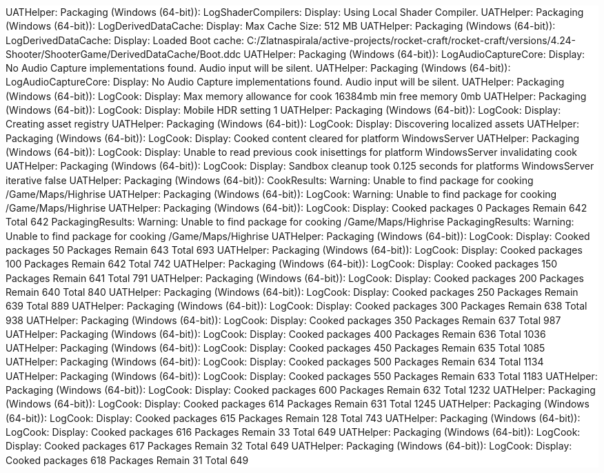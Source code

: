 UATHelper: Packaging (Windows (64-bit)):   LogShaderCompilers: Display: Using Local Shader Compiler.
UATHelper: Packaging (Windows (64-bit)):   LogDerivedDataCache: Display: Max Cache Size: 512 MB
UATHelper: Packaging (Windows (64-bit)):   LogDerivedDataCache: Display: Loaded Boot cache: C:/Zlatnaspirala/active-projects/rocket-craft/rocket-craft/versions/4.24-Shooter/ShooterGame/DerivedDataCache/Boot.ddc
UATHelper: Packaging (Windows (64-bit)):   LogAudioCaptureCore: Display: No Audio Capture implementations found. Audio input will be silent.
UATHelper: Packaging (Windows (64-bit)):   LogAudioCaptureCore: Display: No Audio Capture implementations found. Audio input will be silent.
UATHelper: Packaging (Windows (64-bit)):   LogCook: Display: Max memory allowance for cook 16384mb min free memory 0mb
UATHelper: Packaging (Windows (64-bit)):   LogCook: Display: Mobile HDR setting 1
UATHelper: Packaging (Windows (64-bit)):   LogCook: Display: Creating asset registry
UATHelper: Packaging (Windows (64-bit)):   LogCook: Display: Discovering localized assets
UATHelper: Packaging (Windows (64-bit)):   LogCook: Display: Cooked content cleared for platform WindowsServer
UATHelper: Packaging (Windows (64-bit)):   LogCook: Display: Unable to read previous cook inisettings for platform WindowsServer invalidating cook
UATHelper: Packaging (Windows (64-bit)):   LogCook: Display: Sandbox cleanup took 0.125 seconds for platforms WindowsServer  iterative false
UATHelper: Packaging (Windows (64-bit)):   CookResults: Warning: Unable to find package for cooking /Game/Maps/Highrise
UATHelper: Packaging (Windows (64-bit)):   LogCook: Warning: Unable to find package for cooking /Game/Maps/Highrise
UATHelper: Packaging (Windows (64-bit)):   LogCook: Display: Cooked packages 0 Packages Remain 642 Total 642
PackagingResults: Warning: Unable to find package for cooking /Game/Maps/Highrise
PackagingResults: Warning: Unable to find package for cooking /Game/Maps/Highrise
UATHelper: Packaging (Windows (64-bit)):   LogCook: Display: Cooked packages 50 Packages Remain 643 Total 693
UATHelper: Packaging (Windows (64-bit)):   LogCook: Display: Cooked packages 100 Packages Remain 642 Total 742
UATHelper: Packaging (Windows (64-bit)):   LogCook: Display: Cooked packages 150 Packages Remain 641 Total 791
UATHelper: Packaging (Windows (64-bit)):   LogCook: Display: Cooked packages 200 Packages Remain 640 Total 840
UATHelper: Packaging (Windows (64-bit)):   LogCook: Display: Cooked packages 250 Packages Remain 639 Total 889
UATHelper: Packaging (Windows (64-bit)):   LogCook: Display: Cooked packages 300 Packages Remain 638 Total 938
UATHelper: Packaging (Windows (64-bit)):   LogCook: Display: Cooked packages 350 Packages Remain 637 Total 987
UATHelper: Packaging (Windows (64-bit)):   LogCook: Display: Cooked packages 400 Packages Remain 636 Total 1036
UATHelper: Packaging (Windows (64-bit)):   LogCook: Display: Cooked packages 450 Packages Remain 635 Total 1085
UATHelper: Packaging (Windows (64-bit)):   LogCook: Display: Cooked packages 500 Packages Remain 634 Total 1134
UATHelper: Packaging (Windows (64-bit)):   LogCook: Display: Cooked packages 550 Packages Remain 633 Total 1183
UATHelper: Packaging (Windows (64-bit)):   LogCook: Display: Cooked packages 600 Packages Remain 632 Total 1232
UATHelper: Packaging (Windows (64-bit)):   LogCook: Display: Cooked packages 614 Packages Remain 631 Total 1245
UATHelper: Packaging (Windows (64-bit)):   LogCook: Display: Cooked packages 615 Packages Remain 128 Total 743
UATHelper: Packaging (Windows (64-bit)):   LogCook: Display: Cooked packages 616 Packages Remain 33 Total 649
UATHelper: Packaging (Windows (64-bit)):   LogCook: Display: Cooked packages 617 Packages Remain 32 Total 649
UATHelper: Packaging (Windows (64-bit)):   LogCook: Display: Cooked packages 618 Packages Remain 31 Total 649